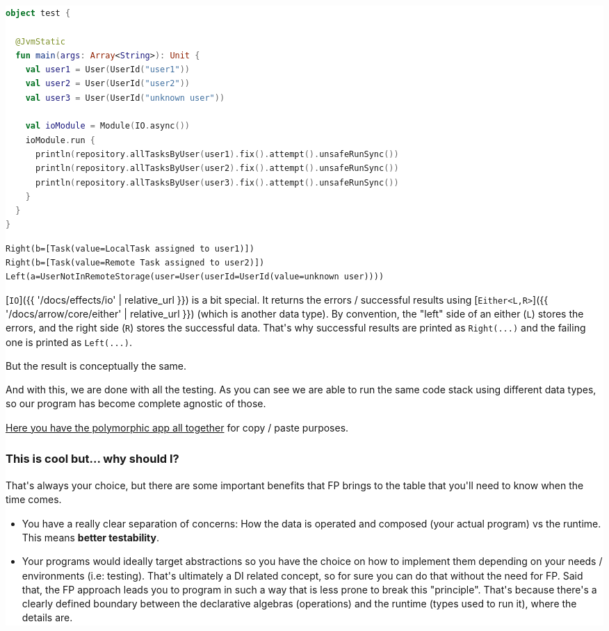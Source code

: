 ```kotlin
object test {

  @JvmStatic
  fun main(args: Array<String>): Unit {
    val user1 = User(UserId("user1"))
    val user2 = User(UserId("user2"))
    val user3 = User(UserId("unknown user"))

    val ioModule = Module(IO.async())
    ioModule.run {
      println(repository.allTasksByUser(user1).fix().attempt().unsafeRunSync())
      println(repository.allTasksByUser(user2).fix().attempt().unsafeRunSync())
      println(repository.allTasksByUser(user3).fix().attempt().unsafeRunSync())
    }
  }
}
```

```
Right(b=[Task(value=LocalTask assigned to user1)])
Right(b=[Task(value=Remote Task assigned to user2)])
Left(a=UserNotInRemoteStorage(user=User(userId=UserId(value=unknown user))))
```

[`IO`]({{ '/docs/effects/io' | relative_url }}) is a bit special. It returns the errors / successful results using 
[`Either<L,R>`]({{ '/docs/arrow/core/either' | relative_url }}) (which is another data type). By convention, the "left" 
side of an either (`L`) stores the errors, and the right side (`R`) stores the successful data. That's why successful 
results are printed as `Right(...)` and the failing one is printed as `Left(...)`.

But the result is conceptually the same.

And with this, we are done with all the testing. As you can see we are able to run the same code stack using different 
data types, so our program has become complete agnostic of those. 

[Here you have the polymorphic app all together](https://gist.github.com/JorgeCastilloPrz/c0a4604b9a5dedc89be82b13cfcc1315) 
for copy / paste purposes.

### This is cool but... why should I?

That's always your choice, but there are some important benefits that FP brings to the table that you'll need to know 
when the time comes.

* You have a really clear separation of concerns: How the data is operated and composed (your actual program) vs the 
runtime. This means **better testability**.

* Your programs would ideally target abstractions so you have the choice on how to implement them depending on your 
needs / environments (i.e: testing). That's ultimately a DI related concept, so for sure you can do that without the 
need for FP. Said that, the FP approach leads you to program in such a way that is less prone to break this "principle". 
That's because there's a clearly defined boundary between the declarative algebras (operations) and the runtime (types 
used to run it), where the details are.
